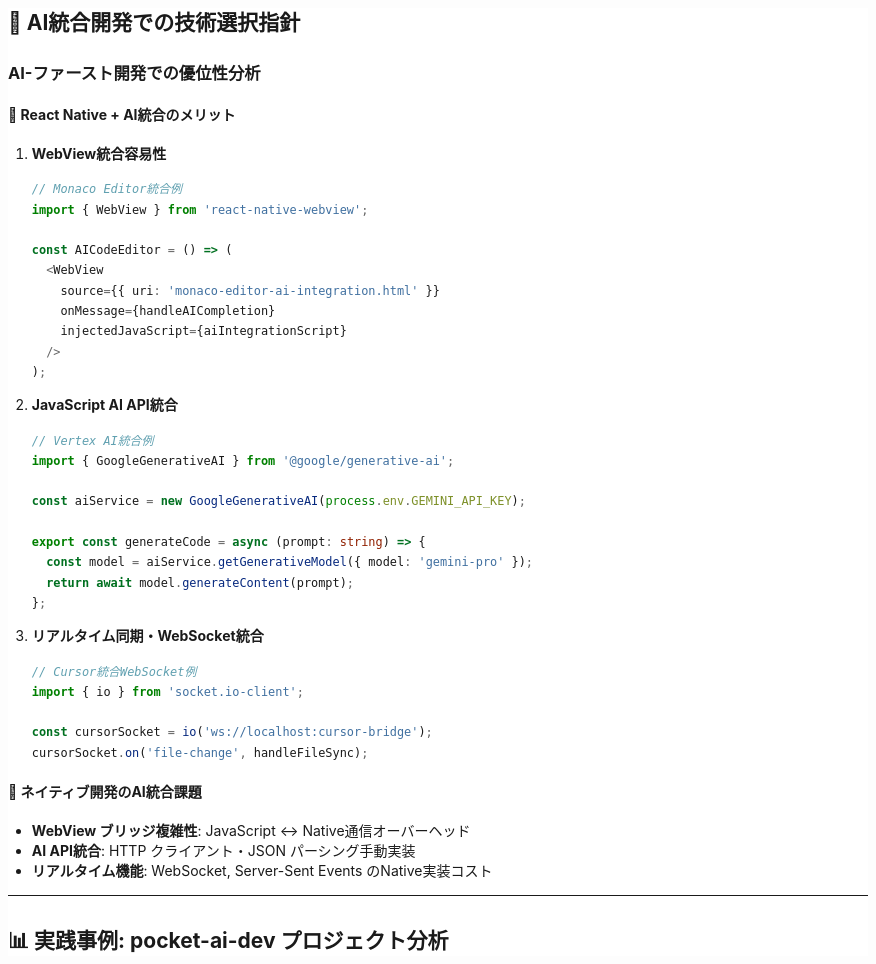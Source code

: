 
## 🧠 **AI統合開発での技術選択指針**

### **AI-ファースト開発での優位性分析**

#### **🚀 React Native + AI統合のメリット**

1. **WebView統合容易性**
   ```typescript
   // Monaco Editor統合例
   import { WebView } from 'react-native-webview';
   
   const AICodeEditor = () => (
     <WebView
       source={{ uri: 'monaco-editor-ai-integration.html' }}
       onMessage={handleAICompletion}
       injectedJavaScript={aiIntegrationScript}
     />
   );
   ```

2. **JavaScript AI API統合**
   ```typescript
   // Vertex AI統合例
   import { GoogleGenerativeAI } from '@google/generative-ai';
   
   const aiService = new GoogleGenerativeAI(process.env.GEMINI_API_KEY);
   
   export const generateCode = async (prompt: string) => {
     const model = aiService.getGenerativeModel({ model: 'gemini-pro' });
     return await model.generateContent(prompt);
   };
   ```

3. **リアルタイム同期・WebSocket統合**
   ```typescript
   // Cursor統合WebSocket例
   import { io } from 'socket.io-client';
   
   const cursorSocket = io('ws://localhost:cursor-bridge');
   cursorSocket.on('file-change', handleFileSync);
   ```

#### **🔧 ネイティブ開発のAI統合課題**

- **WebView ブリッジ複雑性**: JavaScript ↔ Native通信オーバーヘッド
- **AI API統合**: HTTP クライアント・JSON パーシング手動実装
- **リアルタイム機能**: WebSocket, Server-Sent Events のNative実装コスト

---

## 📊 **実践事例: pocket-ai-dev プロジェクト分析**
